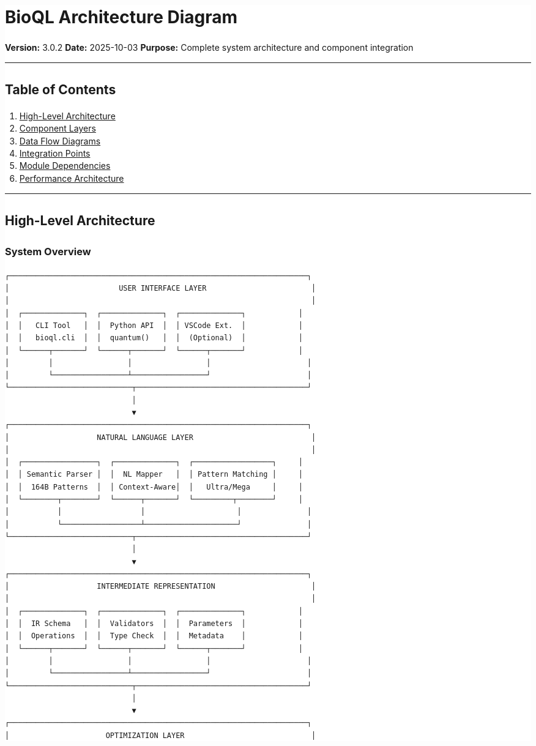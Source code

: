 # BioQL Architecture Diagram

**Version:** 3.0.2
**Date:** 2025-10-03
**Purpose:** Complete system architecture and component integration

---

## Table of Contents

1. [High-Level Architecture](#high-level-architecture)
2. [Component Layers](#component-layers)
3. [Data Flow Diagrams](#data-flow-diagrams)
4. [Integration Points](#integration-points)
5. [Module Dependencies](#module-dependencies)
6. [Performance Architecture](#performance-architecture)

---

## High-Level Architecture

### System Overview

```
┌────────────────────────────────────────────────────────────────────┐
│                         USER INTERFACE LAYER                        │
│                                                                     │
│  ┌──────────────┐  ┌──────────────┐  ┌──────────────┐            │
│  │   CLI Tool   │  │  Python API  │  │ VSCode Ext.  │            │
│  │   bioql.cli  │  │  quantum()   │  │  (Optional)  │            │
│  └──────┬───────┘  └──────┬───────┘  └──────┬───────┘            │
│         │                 │                 │                      │
│         └─────────────────┴─────────────────┘                      │
└────────────────────────────┬───────────────────────────────────────┘
                             │
                             ▼
┌────────────────────────────────────────────────────────────────────┐
│                    NATURAL LANGUAGE LAYER                           │
│                                                                     │
│  ┌─────────────────┐  ┌──────────────┐  ┌──────────────────┐     │
│  │ Semantic Parser │  │  NL Mapper   │  │ Pattern Matching │     │
│  │  164B Patterns  │  │ Context-Aware│  │   Ultra/Mega     │     │
│  └────────┬────────┘  └──────┬───────┘  └─────────┬────────┘     │
│           │                  │                     │               │
│           └──────────────────┴─────────────────────┘               │
└────────────────────────────┬───────────────────────────────────────┘
                             │
                             ▼
┌────────────────────────────────────────────────────────────────────┐
│                    INTERMEDIATE REPRESENTATION                      │
│                                                                     │
│  ┌──────────────┐  ┌──────────────┐  ┌──────────────┐            │
│  │  IR Schema   │  │  Validators  │  │  Parameters  │            │
│  │  Operations  │  │  Type Check  │  │  Metadata    │            │
│  └──────┬───────┘  └──────┬───────┘  └──────┬───────┘            │
│         │                 │                 │                      │
│         └─────────────────┴─────────────────┘                      │
└────────────────────────────┬───────────────────────────────────────┘
                             │
                             ▼
┌────────────────────────────────────────────────────────────────────┐
│                      OPTIMIZATION LAYER                             │
```